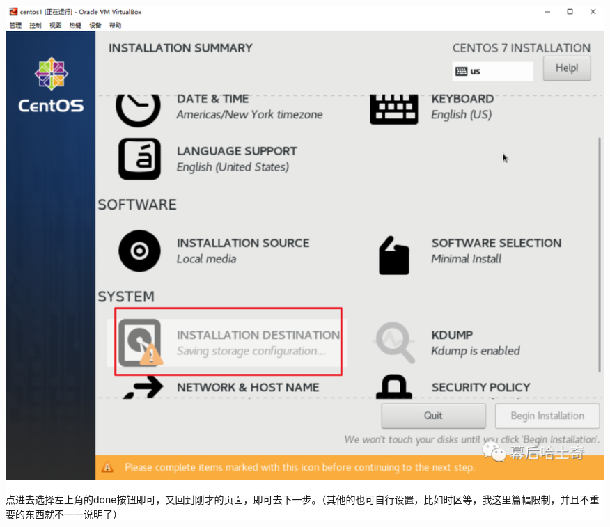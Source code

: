 ![图片](Virtualbox安装Centos7实战.assets/640-166774327541142.png)

点进去选择左上角的done按钮即可，又回到刚才的页面，即可去下一步。（其他的也可自行设置，比如时区等，我这里篇幅限制，并且不重要的东西就不一一说明了）
